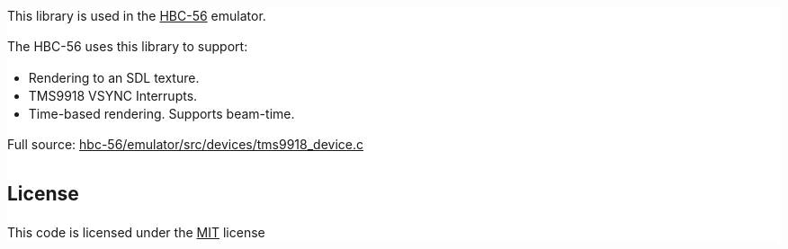 This library is used in the [HBC-56](https://github.com/visrealm/hbc-56) emulator.

The HBC-56 uses this library to support:

* Rendering to an SDL texture.
* TMS9918 VSYNC Interrupts.
* Time-based rendering. Supports beam-time.

Full source: [hbc-56/emulator/src/devices/tms9918_device.c](https://github.com/visrealm/hbc-56/blob/master/emulator/src/devices/tms9918_device.c)

## License
This code is licensed under the [MIT](https://opensource.org/licenses/MIT "MIT") license
